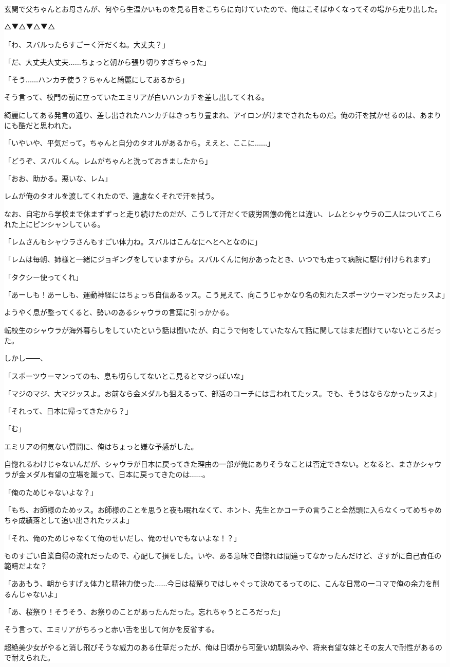 玄関で父ちゃんとお母さんが、何やら生温かいものを見る目をこちらに向けていたので、俺はこそばゆくなってその場から走り出した。

△▼△▼△▼△

「わ、スバルったらすごーく汗だくね。大丈夫？」

「だ、大丈夫大丈夫……ちょっと朝から張り切りすぎちゃった」

「そう……ハンカチ使う？ちゃんと綺麗にしてあるから」

そう言って、校門の前に立っていたエミリアが白いハンカチを差し出してくれる。

綺麗にしてある発言の通り、差し出されたハンカチはきっちり畳まれ、アイロンがけまでされたものだ。俺の汗を拭かせるのは、あまりにも酷だと思われた。

「いやいや、平気だって。ちゃんと自分のタオルがあるから。ええと、ここに……」

「どうぞ、スバルくん。レムがちゃんと洗っておきましたから」

「おお、助かる。悪いな、レム」

レムが俺のタオルを渡してくれたので、遠慮なくそれで汗を拭う。

なお、自宅から学校まで休まずずっと走り続けたのだが、こうして汗だくで疲労困憊の俺とは違い、レムとシャウラの二人はついてこられた上にピンシャンしている。

「レムさんもシャウラさんもすごい体力ね。スバルはこんなにへとへとなのに」

「レムは毎朝、姉様と一緒にジョギングをしていますから。スバルくんに何かあったとき、いつでも走って病院に駆け付けられます」

「タクシー使ってくれ」

「あーしも！あーしも、運動神経にはちょっち自信あるッス。こう見えて、向こうじゃかなり名の知れたスポーツウーマンだったッスよ」

ようやく息が整ってくると、勢いのあるシャウラの言葉に引っかかる。

転校生のシャウラが海外暮らしをしていたという話は聞いたが、向こうで何をしていたなんて話に関してはまだ聞けていないところだった。

しかし――、

「スポーツウーマンってのも、息も切らしてないとこ見るとマジっぽいな」

「マジのマジ、大マジッスよ。お前なら金メダルも狙えるって、部活のコーチには言われてたッス。でも、そうはならなかったッスよ」

「それって、日本に帰ってきたから？」

「む」

エミリアの何気ない質問に、俺はちょっと嫌な予感がした。

自惚れるわけじゃないんだが、シャウラが日本に戻ってきた理由の一部が俺にありそうなことは否定できない。となると、まさかシャウラが金メダル有望の立場を蹴って、日本に戻ってきたのは……。

「俺のためじゃないよな？」

「もち、お師様のためッス。お師様のことを思うと夜も眠れなくて、ホント、先生とかコーチの言うこと全然頭に入らなくってめちゃめちゃ成績落として追い出されたッスよ」

「それ、俺のためじゃなくて俺のせいだし、俺のせいでもないよな！？」

ものすごい自業自得の流れだったので、心配して損をした。いや、ある意味で自惚れは間違ってなかったんだけど、さすがに自己責任の範疇だよな？

「ああもう、朝からすげぇ体力と精神力使った……今日は桜祭りではしゃぐって決めてるってのに、こんな日常の一コマで俺の余力を削るんじゃないよ」

「あ、桜祭り！そうそう、お祭りのことがあったんだった。忘れちゃうところだった」

そう言って、エミリアがちろっと赤い舌を出して何かを反省する。

超絶美少女がやると消し飛びそうな威力のある仕草だったが、俺は日頃から可愛い幼馴染みや、将来有望な妹とその友人で耐性があるので耐えられた。
